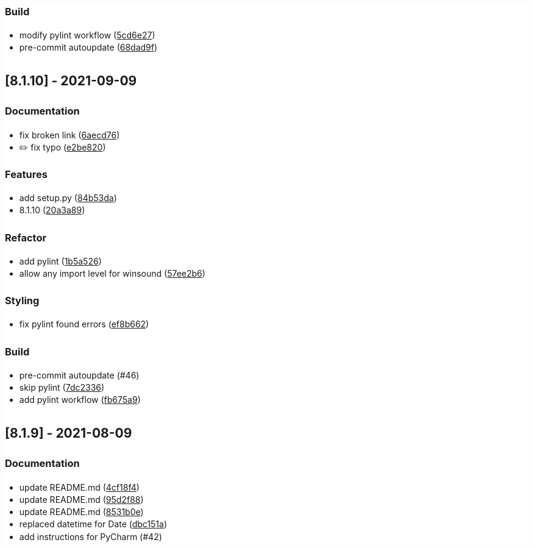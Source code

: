 ### Build

- modify pylint workflow ([5cd6e27](https://github.com/ignition-api/8.1/commit/5cd6e27496ec25d56044df9373becf8acd11e606))
- pre-commit autoupdate ([68dad9f](https://github.com/ignition-api/8.1/commit/68dad9fb8e1cef359b84312176f1a4686587fa13))

## [8.1.10] - 2021-09-09

### Documentation

- fix broken link ([6aecd76](https://github.com/ignition-api/8.1/commit/6aecd76573157bd10c38a24b5d36c96fe000445d))
- :pencil2: fix typo ([e2be820](https://github.com/ignition-api/8.1/commit/e2be82075d9bfed5670df6c0c13f1699b87778d4))

### Features

- add setup.py ([84b53da](https://github.com/ignition-api/8.1/commit/84b53da99b5a7b256715b608b48acaee067382d8))
- 8.1.10 ([20a3a89](https://github.com/ignition-api/8.1/commit/20a3a89aec122d9ed15867afcd4393f36a4756cd))

### Refactor

- add pylint ([1b5a526](https://github.com/ignition-api/8.1/commit/1b5a52651ce78166b5a7bdc70916686d76c76652))
- allow any import level for winsound ([57ee2b6](https://github.com/ignition-api/8.1/commit/57ee2b699d440012cb9b652c98f9ff0173f57098))

### Styling

- fix pylint found errors ([ef8b662](https://github.com/ignition-api/8.1/commit/ef8b662f6d4efce7b0d56ac4e10f4216a40ca3d9))

### Build

- pre-commit autoupdate (#46)
- skip pylint ([7dc2336](https://github.com/ignition-api/8.1/commit/7dc23365a054b5a85efba496987674aeeefb7aca))
- add pylint workflow ([fb675a9](https://github.com/ignition-api/8.1/commit/fb675a9e18e7a6c5dd744c6d3e43aa6887e55442))

## [8.1.9] - 2021-08-09

### Documentation

- update README.md ([4cf18f4](https://github.com/ignition-api/8.1/commit/4cf18f4cf07e37cf23301c248333bad691cecf7d))
- update README.md ([95d2f88](https://github.com/ignition-api/8.1/commit/95d2f8820c9291ac0d5c364bbbb96cbd55de9d06))
- update README.md ([8531b0e](https://github.com/ignition-api/8.1/commit/8531b0e4c2860b0ff070a365e0ce28c0f8033215))
- replaced datetime for Date ([dbc151a](https://github.com/ignition-api/8.1/commit/dbc151a8178e956ec2c0535f6416bad57bb11867))
- add instructions for PyCharm (#42)
